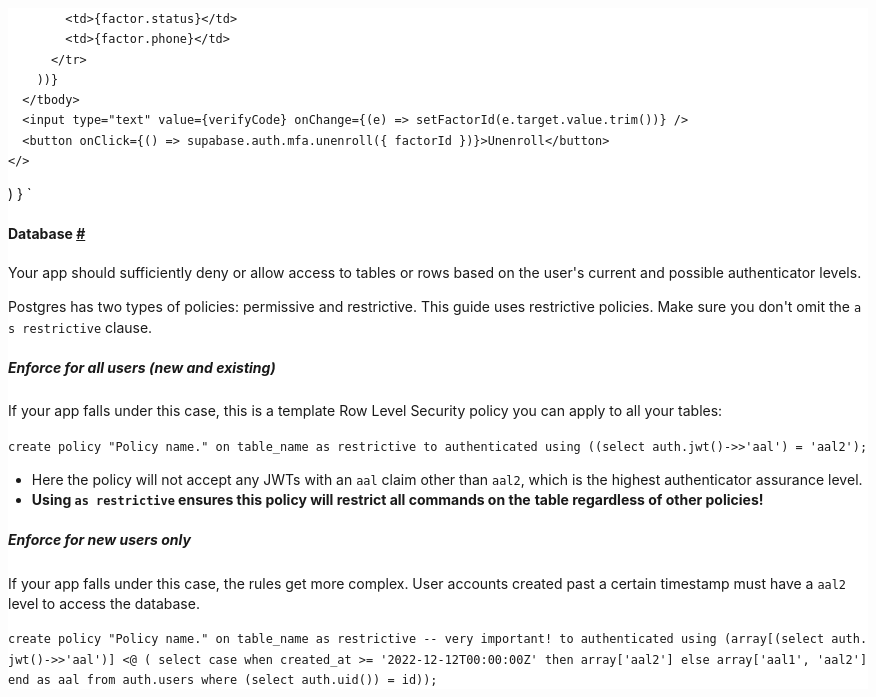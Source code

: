             <td>{factor.status}</td>
            <td>{factor.phone}</td>
          </tr>
        ))}
      </tbody>
      <input type="text" value={verifyCode} onChange={(e) => setFactorId(e.target.value.trim())} />
      <button onClick={() => supabase.auth.mfa.unenroll({ factorId })}>Unenroll</button>
    </>
)
}
`

#### Database [\#](https://supabase.com/docs/guides/auth/auth-mfa\#database)

Your app should sufficiently deny or allow access to tables or rows based on the user's current and possible authenticator levels.

Postgres has two types of policies: permissive and restrictive. This guide uses restrictive policies. Make sure you don't omit the `as restrictive` clause.

##### Enforce for all users (new and existing)

If your app falls under this case, this is a template Row Level Security policy you can apply to all your tables:

`
create policy "Policy name."
on table_name
as restrictive
to authenticated
using ((select auth.jwt()->>'aal') = 'aal2');
`

- Here the policy will not accept any JWTs with an `aal` claim other than
`aal2`, which is the highest authenticator assurance level.
- **Using `as restrictive` ensures this policy will restrict all commands on the**
**table regardless of other policies!**

##### Enforce for new users only

If your app falls under this case, the rules get more complex. User accounts created past a certain timestamp must have a `aal2` level to access the database.

`
create policy "Policy name."
on table_name
as restrictive -- very important!
to authenticated
using
    (array[(select auth.jwt()->>'aal')] <@ (
       select
         case
           when created_at >= '2022-12-12T00:00:00Z' then array['aal2']
           else array['aal1', 'aal2']
         end as aal
       from auth.users
       where (select auth.uid()) = id));
`
